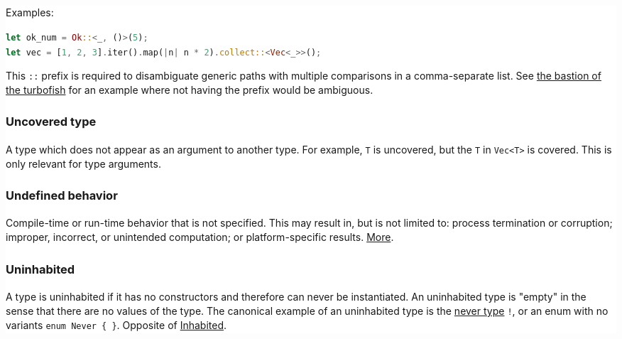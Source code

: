 Examples:

```rust
let ok_num = Ok::<_, ()>(5);
let vec = [1, 2, 3].iter().map(|n| n * 2).collect::<Vec<_>>();
```

This `::` prefix is required to disambiguate generic paths with multiple comparisons in a comma-separate list.
See [the bastion of the turbofish][turbofish test] for an example where not having the prefix would be ambiguous.

### Uncovered type

A type which does not appear as an argument to another type. For example,
`T` is uncovered, but the `T` in `Vec<T>` is covered. This is only relevant for
type arguments.

### Undefined behavior

Compile-time or run-time behavior that is not specified. This may result in,
but is not limited to: process termination or corruption; improper, incorrect,
or unintended computation; or platform-specific results.
[More][undefined-behavior].

### Uninhabited

A type is uninhabited if it has no constructors and therefore can never be instantiated. An
uninhabited type is "empty" in the sense that there are no values of the type. The canonical
example of an uninhabited type is the [never type] `!`, or an enum with no variants
`enum Never { }`. Opposite of [Inhabited](#inhabited).

[`extern` blocks]: items.extern
[`extern fn`]: items.fn.extern
[alignment]: type-layout.md#size-and-alignment
[associated item]: #associated-item
[attributes]: attributes.md
[*entity*]: names.md
[crate]: crates-and-source-files.md
[dyn compatibility]: items/traits.md#dyn-compatibility
[enums]: items/enumerations.md
[fields]: expressions/field-expr.md
[free item]: #free-item
[generic parameters]: items/generics.md
[identifier]: identifiers.md
[identifiers]: identifiers.md
[implementation]: items/implementations.md
[implementations]: items/implementations.md
[inherent implementation]: items/implementations.md#inherent-implementations
[item]: items.md
[items]: items.md
[labels]: tokens.md#lifetimes-and-loop-labels
[lifetime or loop label]: tokens.md#lifetimes-and-loop-labels
[lifetimes]: tokens.md#lifetimes-and-loop-labels
[lints]: attributes/diagnostics.md#lint-check-attributes
[loop labels]: tokens.md#lifetimes-and-loop-labels
[method]: items/associated-items.md#methods
[modules]: items/modules.md
[*Name resolution*]: names/name-resolution.md
[*name*]: names.md
[*namespace*]: names/namespaces.md
[never type]: types/never.md
[*path*]: paths.md
[Paths]: paths.md
[*scope*]: names/scopes.md
[structs]: items/structs.md
[trait object types]: types/trait-object.md
[traits]: items/traits.md
[turbofish test]: https://github.com/rust-lang/rust/blob/1.58.0/src/test/ui/parser/bastion-of-the-turbofish.rs
[types of crates]: linkage.md
[types]: types.md
[undefined-behavior]: behavior-considered-undefined.md
[unions]: items/unions.md
[variable bindings]: patterns.md
[visibility rules]: visibility-and-privacy.md
